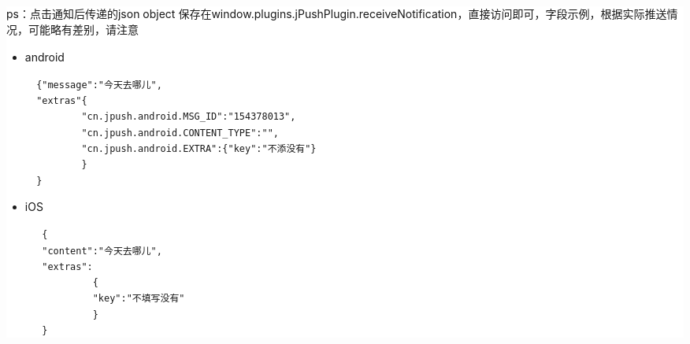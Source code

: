 ps：点击通知后传递的json object 保存在window.plugins.jPushPlugin.receiveNotification，直接访问即可，字段示例，根据实际推送情况，可能略有差别，请注意

+ android

		{"message":"今天去哪儿",
		"extras"{
				"cn.jpush.android.MSG_ID":"154378013",
				"cn.jpush.android.CONTENT_TYPE":"",
				"cn.jpush.android.EXTRA":{"key":"不添没有"}
				}
		}
+ iOS

		 {
		 "content":"今天去哪儿",
		 "extras":
		          {
		 		  "key":"不填写没有"
		 		  }
		 }
	

